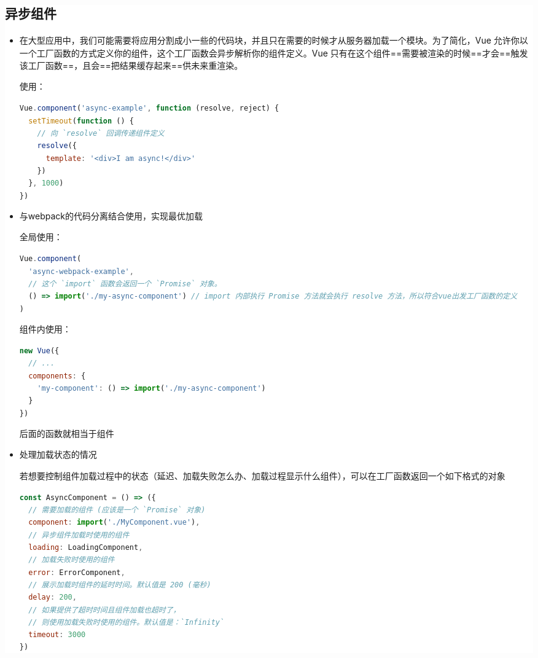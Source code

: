 ## 异步组件

* 在大型应用中，我们可能需要将应用分割成小一些的代码块，并且只在需要的时候才从服务器加载一个模块。为了简化，Vue 允许你以一个工厂函数的方式定义你的组件，这个工厂函数会异步解析你的组件定义。Vue 只有在这个组件==需要被渲染的时候==才会==触发该工厂函数==，且会==把结果缓存起来==供未来重渲染。

  使用：

  ```js
  Vue.component('async-example', function (resolve, reject) {
    setTimeout(function () {
      // 向 `resolve` 回调传递组件定义
      resolve({
        template: '<div>I am async!</div>'
      })
    }, 1000)
  })
  ```

* 与webpack的代码分离结合使用，实现最优加载

  全局使用：

  ```js
  Vue.component(
    'async-webpack-example',
    // 这个 `import` 函数会返回一个 `Promise` 对象。
    () => import('./my-async-component') // import 内部执行 Promise 方法就会执行 resolve 方法，所以符合vue出发工厂函数的定义
  )
  ```

  组件内使用：

  ```js
  new Vue({
    // ...
    components: {
      'my-component': () => import('./my-async-component')
    }
  })
  ```

  后面的函数就相当于组件

* 处理加载状态的情况

  若想要控制组件加载过程中的状态（延迟、加载失败怎么办、加载过程显示什么组件），可以在工厂函数返回一个如下格式的对象

  ```js
  const AsyncComponent = () => ({
    // 需要加载的组件 (应该是一个 `Promise` 对象)
    component: import('./MyComponent.vue'),
    // 异步组件加载时使用的组件
    loading: LoadingComponent,
    // 加载失败时使用的组件
    error: ErrorComponent,
    // 展示加载时组件的延时时间。默认值是 200 (毫秒)
    delay: 200,
    // 如果提供了超时时间且组件加载也超时了，
    // 则使用加载失败时使用的组件。默认值是：`Infinity`
    timeout: 3000
  })
  ```
